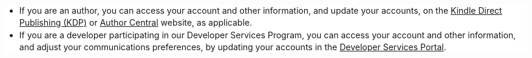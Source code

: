 * If you are an author, you can access your account and other information, and update your accounts, on the [Kindle Direct Publishing (KDP)](https://kdp.amazon.com/) or [Author Central](https://authorcentral.amazon.com/) website, as applicable.
* If you are a developer participating in our Developer Services Program, you can access your account and other information, and adjust your communications preferences, by updating your accounts in the [Developer Services Portal](https://developer.amazon.com/).